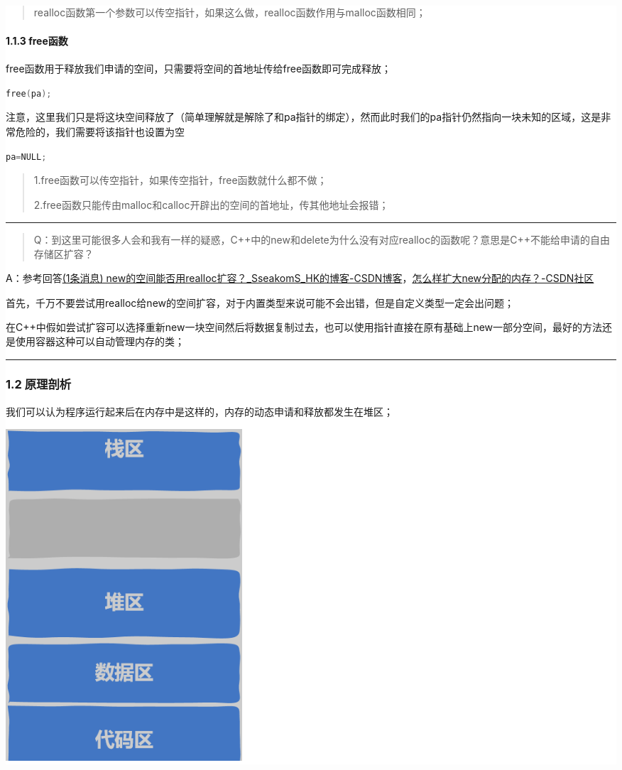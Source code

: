 >realloc函数第一个参数可以传空指针，如果这么做，realloc函数作用与malloc函数相同；

#### 1.1.3 free函数

free函数用于释放我们申请的空间，只需要将空间的首地址传给free函数即可完成释放；

```c
free(pa);
```

注意，这里我们只是将这块空间释放了（简单理解就是解除了和pa指针的绑定），然而此时我们的pa指针仍然指向一块未知的区域，这是非常危险的，我们需要将该指针也设置为空

```c
pa=NULL;
```

>1.free函数可以传空指针，如果传空指针，free函数就什么都不做；
>
>2.free函数只能传由malloc和calloc开辟出的空间的首地址，传其他地址会报错；

----

> Q：到这里可能很多人会和我有一样的疑惑，C++中的new和delete为什么没有对应realloc的函数呢？意思是C++不能给申请的自由存储区扩容？

A：参考回答[(1条消息) new的空间能否用realloc扩容？_SseakomS_HK的博客-CSDN博客](https://blog.csdn.net/K_04_10/article/details/126838274)，[怎么样扩大new分配的内存？-CSDN社区](https://bbs.csdn.net/topics/70229439)

首先，千万不要尝试用realloc给new的空间扩容，对于内置类型来说可能不会出错，但是自定义类型一定会出问题；

在C++中假如尝试扩容可以选择重新new一块空间然后将数据复制过去，也可以使用指针直接在原有基础上new一部分空间，最好的方法还是使用容器这种可以自动管理内存的类；

------

### 1.2 原理剖析

我们可以认为程序运行起来后在内存中是这样的，内存的动态申请和释放都发生在堆区；

![](images/image-20221020220416973.png)
